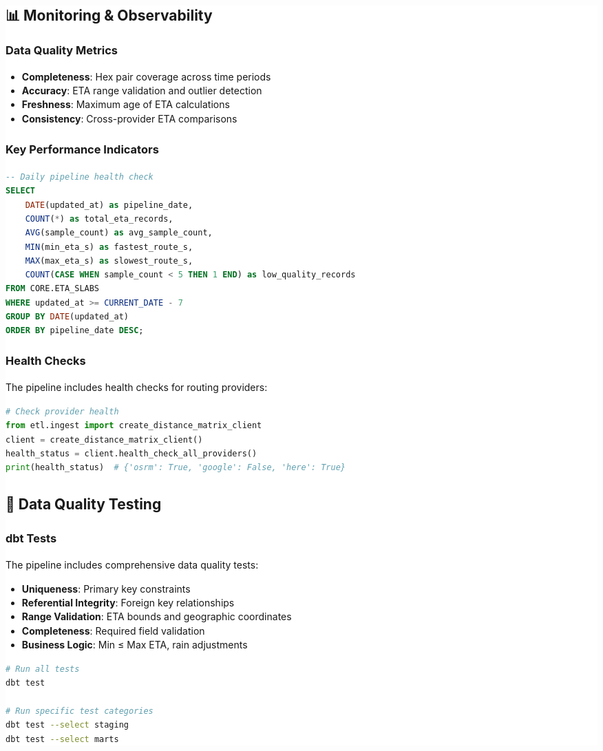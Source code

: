 ## 📊 Monitoring & Observability

### Data Quality Metrics

- **Completeness**: Hex pair coverage across time periods
- **Accuracy**: ETA range validation and outlier detection
- **Freshness**: Maximum age of ETA calculations
- **Consistency**: Cross-provider ETA comparisons

### Key Performance Indicators

```sql
-- Daily pipeline health check
SELECT
    DATE(updated_at) as pipeline_date,
    COUNT(*) as total_eta_records,
    AVG(sample_count) as avg_sample_count,
    MIN(min_eta_s) as fastest_route_s,
    MAX(max_eta_s) as slowest_route_s,
    COUNT(CASE WHEN sample_count < 5 THEN 1 END) as low_quality_records
FROM CORE.ETA_SLABS
WHERE updated_at >= CURRENT_DATE - 7
GROUP BY DATE(updated_at)
ORDER BY pipeline_date DESC;
```

### Health Checks

The pipeline includes health checks for routing providers:

```python
# Check provider health
from etl.ingest import create_distance_matrix_client
client = create_distance_matrix_client()
health_status = client.health_check_all_providers()
print(health_status)  # {'osrm': True, 'google': False, 'here': True}
```

## 🧪 Data Quality Testing

### dbt Tests

The pipeline includes comprehensive data quality tests:

- **Uniqueness**: Primary key constraints
- **Referential Integrity**: Foreign key relationships
- **Range Validation**: ETA bounds and geographic coordinates
- **Completeness**: Required field validation
- **Business Logic**: Min ≤ Max ETA, rain adjustments

```bash
# Run all tests
dbt test

# Run specific test categories
dbt test --select staging
dbt test --select marts
```
